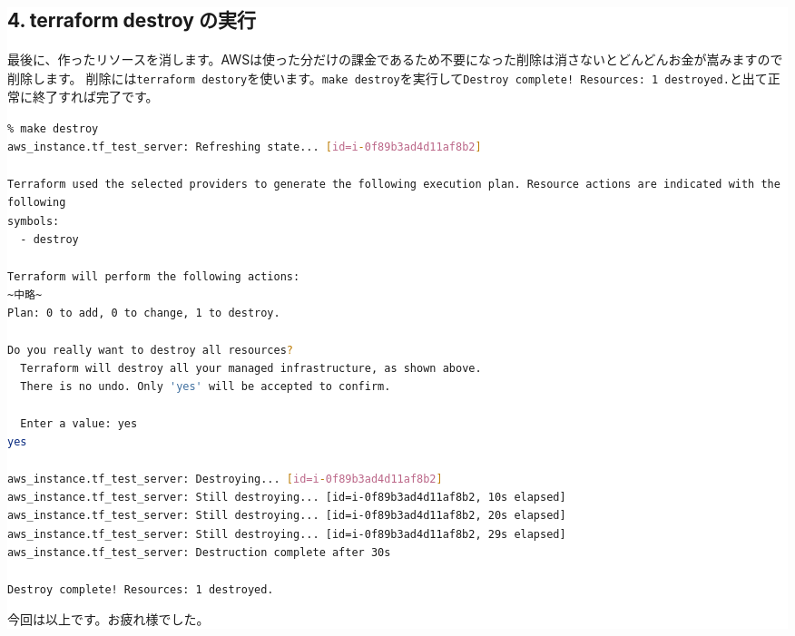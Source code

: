 ## 4. terraform destroy の実行
最後に、作ったリソースを消します。AWSは使った分だけの課金であるため不要になった削除は消さないとどんどんお金が嵩みますので削除します。
削除には`terraform destory`を使います。`make destroy`を実行して`Destroy complete! Resources: 1 destroyed.`と出て正常に終了すれば完了です。

```sh
% make destroy 
aws_instance.tf_test_server: Refreshing state... [id=i-0f89b3ad4d11af8b2]

Terraform used the selected providers to generate the following execution plan. Resource actions are indicated with the following
symbols:
  - destroy

Terraform will perform the following actions:
~中略~
Plan: 0 to add, 0 to change, 1 to destroy.

Do you really want to destroy all resources?
  Terraform will destroy all your managed infrastructure, as shown above.
  There is no undo. Only 'yes' will be accepted to confirm.

  Enter a value: yes
yes

aws_instance.tf_test_server: Destroying... [id=i-0f89b3ad4d11af8b2]
aws_instance.tf_test_server: Still destroying... [id=i-0f89b3ad4d11af8b2, 10s elapsed]
aws_instance.tf_test_server: Still destroying... [id=i-0f89b3ad4d11af8b2, 20s elapsed]
aws_instance.tf_test_server: Still destroying... [id=i-0f89b3ad4d11af8b2, 29s elapsed]
aws_instance.tf_test_server: Destruction complete after 30s

Destroy complete! Resources: 1 destroyed.
```

今回は以上です。お疲れ様でした。